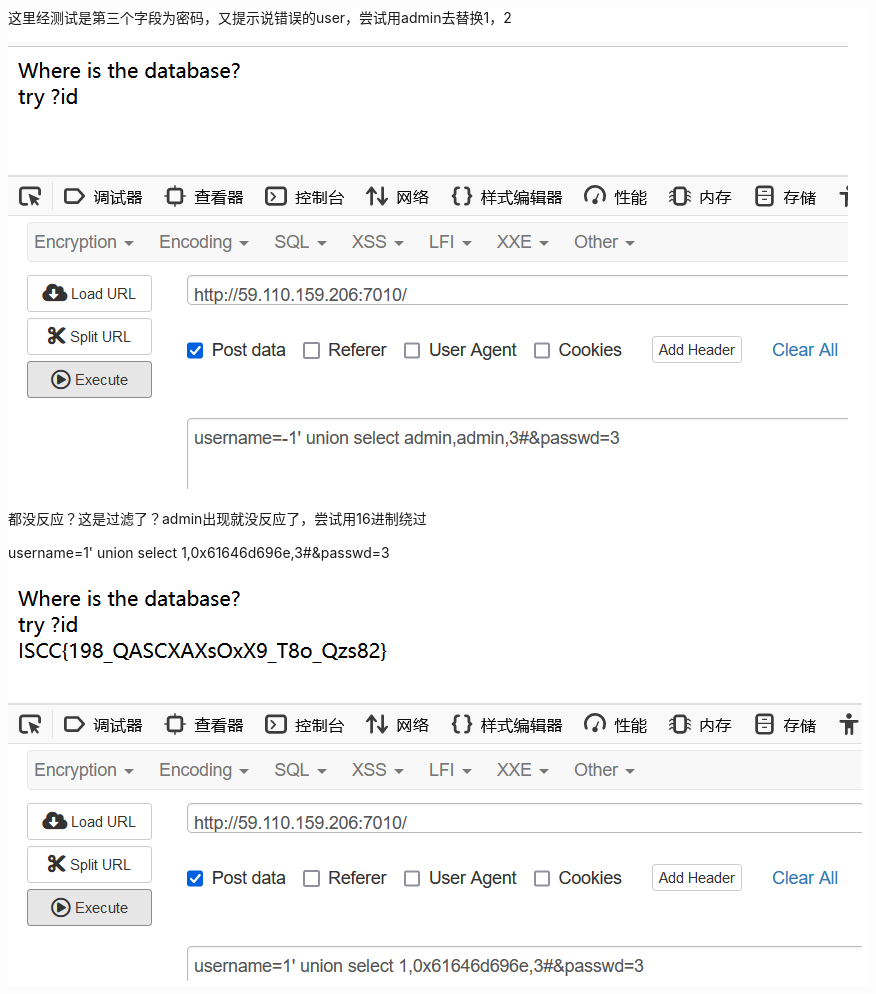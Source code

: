 这里经测试是第三个字段为密码，又提示说错误的user，尝试用admin去替换1，2

![image-20220518221900144](/upload/img/image-20220518221900144.png)

都没反应？这是过滤了？admin出现就没反应了，尝试用16进制绕过

username=1' union select 1,0x61646d696e,3#&passwd=3

![image-20220518222126997](/upload/img/image-20220518222126997.png)

